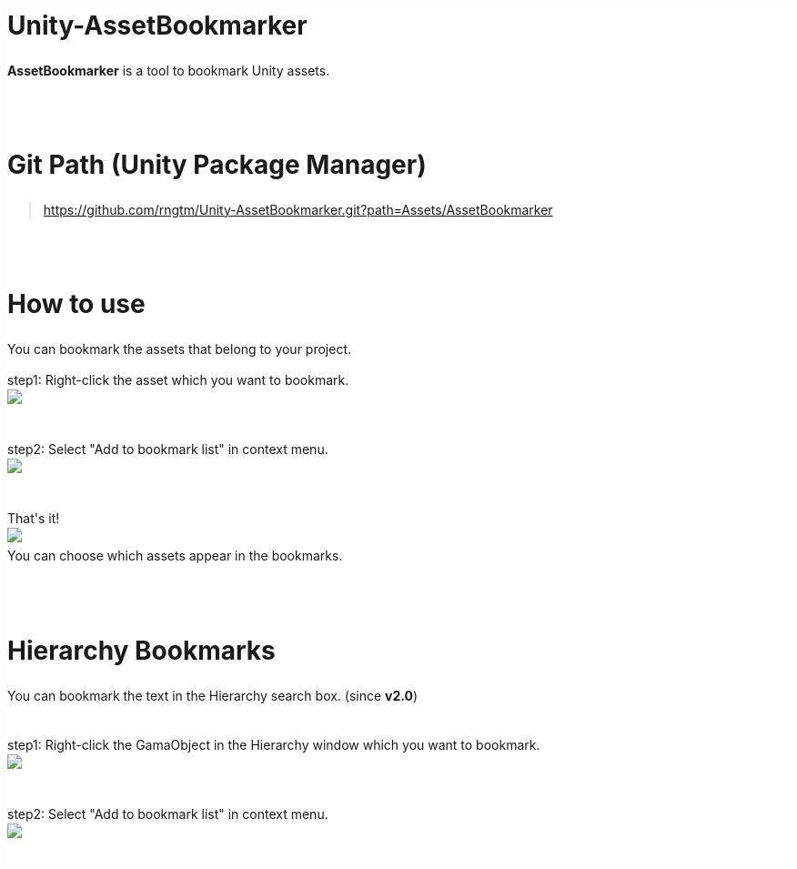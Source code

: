 Unity-AssetBookmarker
============
**AssetBookmarker** is a tool to bookmark Unity assets.

<br>

# Git Path (Unity Package Manager)
> https://github.com/rngtm/Unity-AssetBookmarker.git?path=Assets/AssetBookmarker

<br>

# How to use
You can bookmark the assets that belong to your project.

step1: Right-click the asset which you want to bookmark.
<br>
<img width = 500 src = "./Demo/1.png">
<br>
<br>

step2: Select "Add to bookmark list" in context menu.
<br>
<img width = 500 src = "./Demo/2.png">
<br>
<br>

That's it!
<br>
<img width = 500 src = "./Demo/3.png">
<br>
You can choose which assets appear in the bookmarks.

<br>

# Hierarchy Bookmarks
You can bookmark the text in the Hierarchy search box. (since  **v2.0**)

<br>
step1: Right-click the GamaObject in the Hierarchy window which you want to bookmark.
<br>
<img src = "./Demo/hierarchy_1.png">
<br>
<br>

step2: Select "Add to bookmark list" in context menu.
<br>
<img  width = 500 src = "./Demo/hierarchy_2.png">
<br>
<br>
